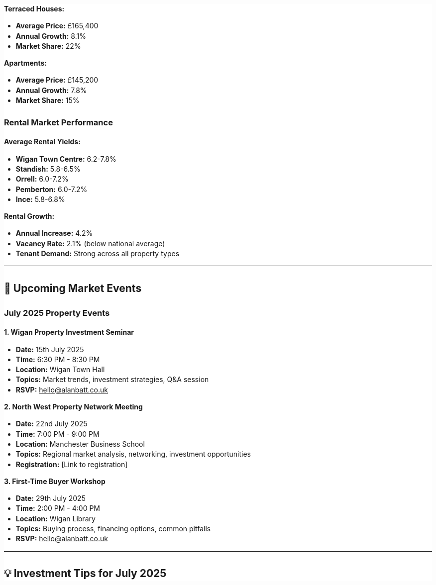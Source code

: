 **Terraced Houses:**
- **Average Price:** £165,400
- **Annual Growth:** 8.1%
- **Market Share:** 22%

**Apartments:**
- **Average Price:** £145,200
- **Annual Growth:** 7.8%
- **Market Share:** 15%

### Rental Market Performance

**Average Rental Yields:**
- **Wigan Town Centre:** 6.2-7.8%
- **Standish:** 5.8-6.5%
- **Orrell:** 6.0-7.2%
- **Pemberton:** 6.0-7.2%
- **Ince:** 5.8-6.8%

**Rental Growth:**
- **Annual Increase:** 4.2%
- **Vacancy Rate:** 2.1% (below national average)
- **Tenant Demand:** Strong across all property types

---

## 🚀 Upcoming Market Events

### July 2025 Property Events

**1. Wigan Property Investment Seminar**
- **Date:** 15th July 2025
- **Time:** 6:30 PM - 8:30 PM
- **Location:** Wigan Town Hall
- **Topics:** Market trends, investment strategies, Q&A session
- **RSVP:** hello@alanbatt.co.uk

**2. North West Property Network Meeting**
- **Date:** 22nd July 2025
- **Time:** 7:00 PM - 9:00 PM
- **Location:** Manchester Business School
- **Topics:** Regional market analysis, networking, investment opportunities
- **Registration:** [Link to registration]

**3. First-Time Buyer Workshop**
- **Date:** 29th July 2025
- **Time:** 2:00 PM - 4:00 PM
- **Location:** Wigan Library
- **Topics:** Buying process, financing options, common pitfalls
- **RSVP:** hello@alanbatt.co.uk

---

## 💡 Investment Tips for July 2025
